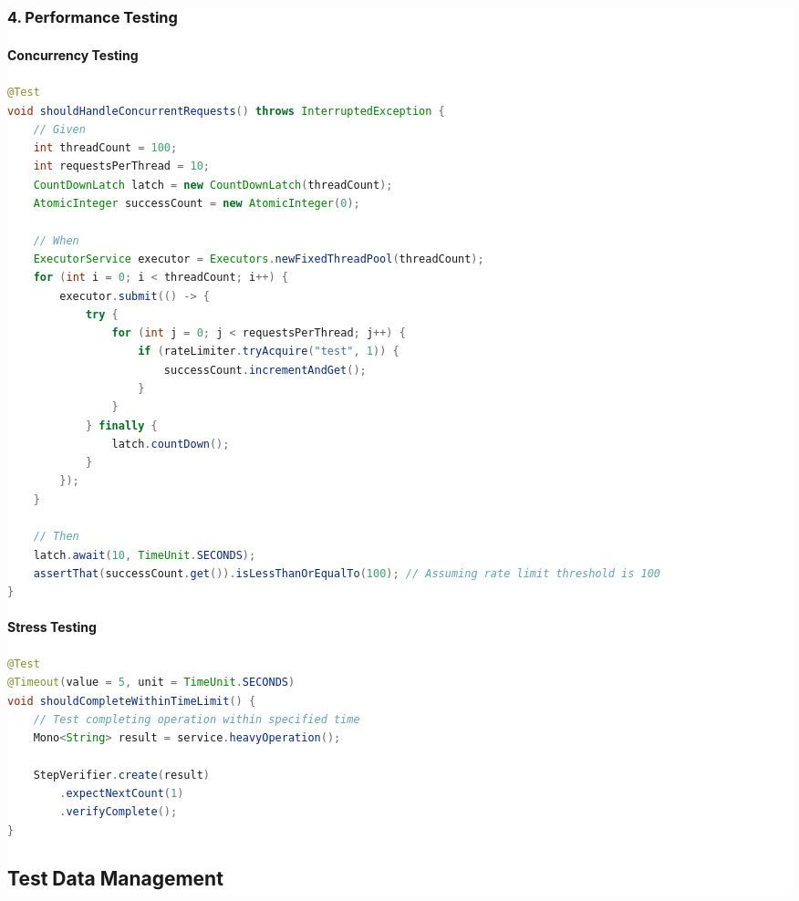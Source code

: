 
### 4. Performance Testing

#### Concurrency Testing
```java
@Test
void shouldHandleConcurrentRequests() throws InterruptedException {
    // Given
    int threadCount = 100;
    int requestsPerThread = 10;
    CountDownLatch latch = new CountDownLatch(threadCount);
    AtomicInteger successCount = new AtomicInteger(0);
    
    // When
    ExecutorService executor = Executors.newFixedThreadPool(threadCount);
    for (int i = 0; i < threadCount; i++) {
        executor.submit(() -> {
            try {
                for (int j = 0; j < requestsPerThread; j++) {
                    if (rateLimiter.tryAcquire("test", 1)) {
                        successCount.incrementAndGet();
                    }
                }
            } finally {
                latch.countDown();
            }
        });
    }
    
    // Then
    latch.await(10, TimeUnit.SECONDS);
    assertThat(successCount.get()).isLessThanOrEqualTo(100); // Assuming rate limit threshold is 100
}
```

#### Stress Testing
```java
@Test
@Timeout(value = 5, unit = TimeUnit.SECONDS)
void shouldCompleteWithinTimeLimit() {
    // Test completing operation within specified time
    Mono<String> result = service.heavyOperation();
    
    StepVerifier.create(result)
        .expectNextCount(1)
        .verifyComplete();
}
```

## Test Data Management
